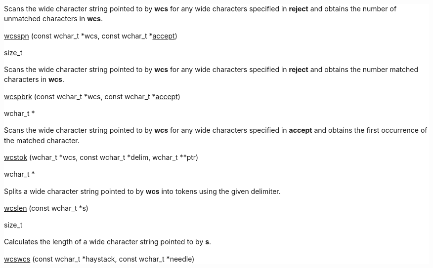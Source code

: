 <p id="p1615744462084834"><a name="p1615744462084834"></a><a name="p1615744462084834"></a>Scans the wide character string pointed to by <strong id="b1976487130084834"><a name="b1976487130084834"></a><a name="b1976487130084834"></a>wcs</strong> for any wide characters specified in <strong id="b2141349977084834"><a name="b2141349977084834"></a><a name="b2141349977084834"></a>reject</strong> and obtains the number of unmatched characters in <strong id="b2118348013084834"><a name="b2118348013084834"></a><a name="b2118348013084834"></a>wcs</strong>. </p>
</td>
</tr>
<tr id="row942821231084834"><td class="cellrowborder" valign="top" width="50%" headers="mcps1.1.3.1.1 "><p id="p919204145084834"><a name="p919204145084834"></a><a name="p919204145084834"></a><a href="UTILS.md#ga2a5d42d9b374cbffb3037d0e7efb97a9">wcsspn</a> (const wchar_t *wcs, const wchar_t *<a href="NET.md#ga0807af5ac9dfc2a63624e8c3e0ae95ef">accept</a>)</p>
</td>
<td class="cellrowborder" valign="top" width="50%" headers="mcps1.1.3.1.2 "><p id="p2140966317084834"><a name="p2140966317084834"></a><a name="p2140966317084834"></a>size_t&nbsp;</p>
<p id="p1993665549084834"><a name="p1993665549084834"></a><a name="p1993665549084834"></a>Scans the wide character string pointed to by <strong id="b989667320084834"><a name="b989667320084834"></a><a name="b989667320084834"></a>wcs</strong> for any wide characters specified in <strong id="b708406872084834"><a name="b708406872084834"></a><a name="b708406872084834"></a>reject</strong> and obtains the number matched characters in <strong id="b1243983084834"><a name="b1243983084834"></a><a name="b1243983084834"></a>wcs</strong>. </p>
</td>
</tr>
<tr id="row653523509084834"><td class="cellrowborder" valign="top" width="50%" headers="mcps1.1.3.1.1 "><p id="p281061487084834"><a name="p281061487084834"></a><a name="p281061487084834"></a><a href="UTILS.md#ga65c3cbada5beb856956f682e7ab2d812">wcspbrk</a> (const wchar_t *wcs, const wchar_t *<a href="NET.md#ga0807af5ac9dfc2a63624e8c3e0ae95ef">accept</a>)</p>
</td>
<td class="cellrowborder" valign="top" width="50%" headers="mcps1.1.3.1.2 "><p id="p1349076550084834"><a name="p1349076550084834"></a><a name="p1349076550084834"></a>wchar_t *&nbsp;</p>
<p id="p1640216198084834"><a name="p1640216198084834"></a><a name="p1640216198084834"></a>Scans the wide character string pointed to by <strong id="b678198571084834"><a name="b678198571084834"></a><a name="b678198571084834"></a>wcs</strong> for any wide characters specified in <strong id="b1185111702084834"><a name="b1185111702084834"></a><a name="b1185111702084834"></a>accept</strong> and obtains the first occurrence of the matched character. </p>
</td>
</tr>
<tr id="row783253843084834"><td class="cellrowborder" valign="top" width="50%" headers="mcps1.1.3.1.1 "><p id="p270137968084834"><a name="p270137968084834"></a><a name="p270137968084834"></a><a href="UTILS.md#ga01f67f93543c36fdae41b410a7f3d963">wcstok</a> (wchar_t *wcs, const wchar_t *delim, wchar_t **ptr)</p>
</td>
<td class="cellrowborder" valign="top" width="50%" headers="mcps1.1.3.1.2 "><p id="p1707703817084834"><a name="p1707703817084834"></a><a name="p1707703817084834"></a>wchar_t *&nbsp;</p>
<p id="p1914675577084834"><a name="p1914675577084834"></a><a name="p1914675577084834"></a>Splits a wide character string pointed to by <strong id="b1468402574084834"><a name="b1468402574084834"></a><a name="b1468402574084834"></a>wcs</strong> into tokens using the given delimiter. </p>
</td>
</tr>
<tr id="row1218477583084834"><td class="cellrowborder" valign="top" width="50%" headers="mcps1.1.3.1.1 "><p id="p662015837084834"><a name="p662015837084834"></a><a name="p662015837084834"></a><a href="UTILS.md#ga7859e4ba07f77515772c4632d4caa4e0">wcslen</a> (const wchar_t *s)</p>
</td>
<td class="cellrowborder" valign="top" width="50%" headers="mcps1.1.3.1.2 "><p id="p1721908433084834"><a name="p1721908433084834"></a><a name="p1721908433084834"></a>size_t&nbsp;</p>
<p id="p2064043634084834"><a name="p2064043634084834"></a><a name="p2064043634084834"></a>Calculates the length of a wide character string pointed to by <strong id="b882284120084834"><a name="b882284120084834"></a><a name="b882284120084834"></a>s</strong>. </p>
</td>
</tr>
<tr id="row918512661084834"><td class="cellrowborder" valign="top" width="50%" headers="mcps1.1.3.1.1 "><p id="p1623899841084834"><a name="p1623899841084834"></a><a name="p1623899841084834"></a><a href="UTILS.md#ga844ce8231d55e4cc8010130477dd0d5a">wcswcs</a> (const wchar_t *haystack, const wchar_t *needle)</p>